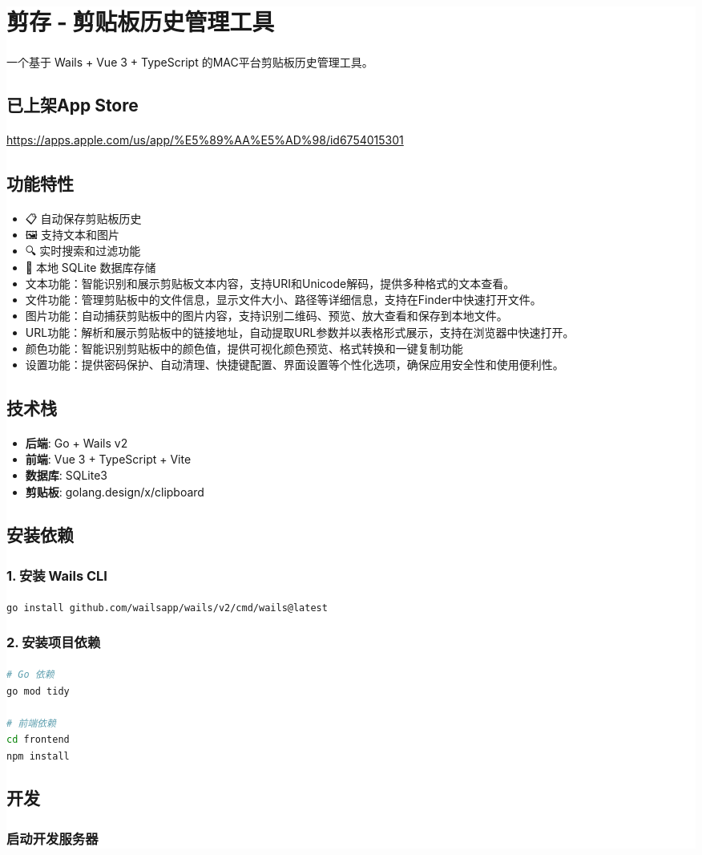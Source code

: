 # 剪存 - 剪贴板历史管理工具

一个基于 Wails + Vue 3 + TypeScript 的MAC平台剪贴板历史管理工具。

## 已上架App Store
https://apps.apple.com/us/app/%E5%89%AA%E5%AD%98/id6754015301

## 功能特性

- 📋 自动保存剪贴板历史
- 🖼️ 支持文本和图片
- 🔍 实时搜索和过滤功能
- 💾 本地 SQLite 数据库存储
- 文本功能：智能识别和展示剪贴板文本内容，支持URI和Unicode解码，提供多种格式的文本查看。
- 文件功能：管理剪贴板中的文件信息，显示文件大小、路径等详细信息，支持在Finder中快速打开文件。
- 图片功能：自动捕获剪贴板中的图片内容，支持识别二维码、预览、放大查看和保存到本地文件。
- URL功能：解析和展示剪贴板中的链接地址，自动提取URL参数并以表格形式展示，支持在浏览器中快速打开。
- 颜色功能：智能识别剪贴板中的颜色值，提供可视化颜色预览、格式转换和一键复制功能
- 设置功能：提供密码保护、自动清理、快捷键配置、界面设置等个性化选项，确保应用安全性和使用便利性。

## 技术栈

- **后端**: Go + Wails v2
- **前端**: Vue 3 + TypeScript + Vite
- **数据库**: SQLite3
- **剪贴板**: golang.design/x/clipboard

## 安装依赖

### 1. 安装 Wails CLI

```bash
go install github.com/wailsapp/wails/v2/cmd/wails@latest
```

### 2. 安装项目依赖

```bash
# Go 依赖
go mod tidy

# 前端依赖
cd frontend
npm install
```

## 开发

### 启动开发服务器

